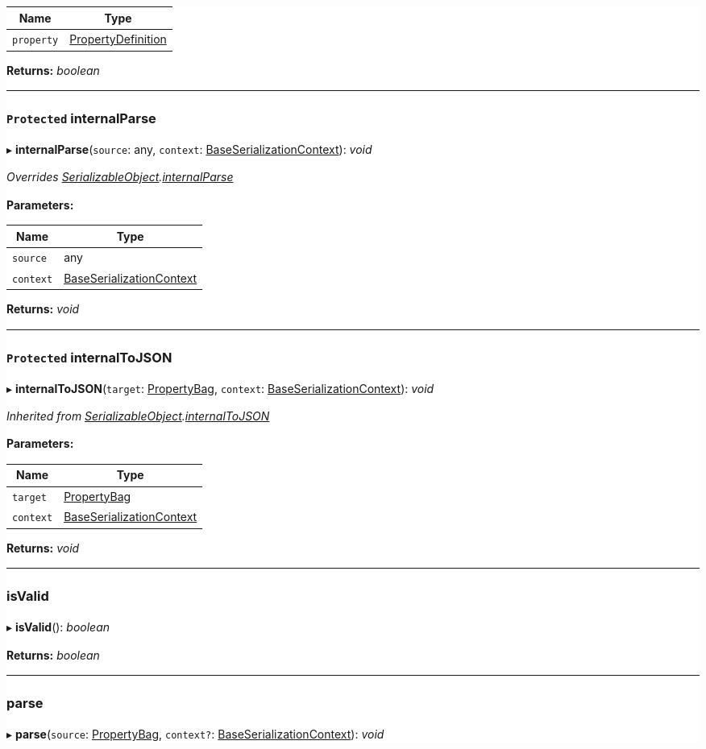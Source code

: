 Name | Type |
------ | ------ |
`property` | [PropertyDefinition](propertydefinition.md) |

**Returns:** *boolean*

___

### `Protected` internalParse

▸ **internalParse**(`source`: any, `context`: [BaseSerializationContext](baseserializationcontext.md)): *void*

*Overrides [SerializableObject](serializableobject.md).[internalParse](serializableobject.md#protected-internalparse)*

**Parameters:**

Name | Type |
------ | ------ |
`source` | any |
`context` | [BaseSerializationContext](baseserializationcontext.md) |

**Returns:** *void*

___

### `Protected` internalToJSON

▸ **internalToJSON**(`target`: [PropertyBag](../README.md#propertybag), `context`: [BaseSerializationContext](baseserializationcontext.md)): *void*

*Inherited from [SerializableObject](serializableobject.md).[internalToJSON](serializableobject.md#protected-internaltojson)*

**Parameters:**

Name | Type |
------ | ------ |
`target` | [PropertyBag](../README.md#propertybag) |
`context` | [BaseSerializationContext](baseserializationcontext.md) |

**Returns:** *void*

___

###  isValid

▸ **isValid**(): *boolean*

**Returns:** *boolean*

___

###  parse

▸ **parse**(`source`: [PropertyBag](../README.md#propertybag), `context?`: [BaseSerializationContext](baseserializationcontext.md)): *void*
